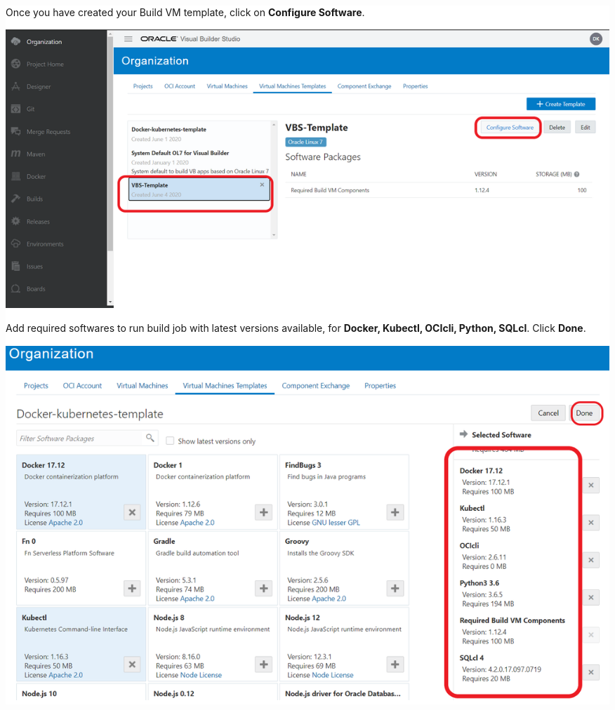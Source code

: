 Once you have created your Build VM template, click on **Configure Software**.

  ![](images/45-2.png " ")

Add required softwares to run build job with latest versions available, for **Docker, Kubectl, OCIcli, Python, SQLcl**. Click **Done**.

  ![](images/45-3.png " ")
